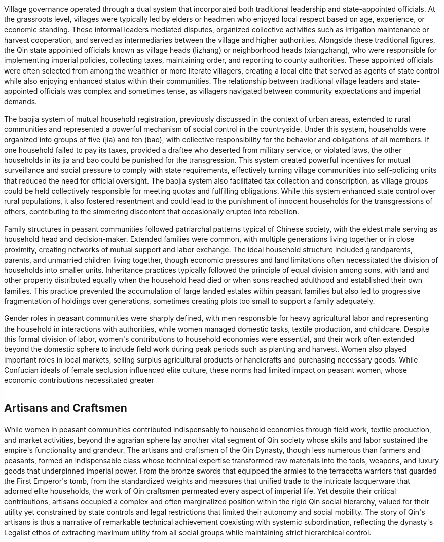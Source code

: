 Village governance operated through a dual system that incorporated both traditional leadership and state-appointed officials. At the grassroots level, villages were typically led by elders or headmen who enjoyed local respect based on age, experience, or economic standing. These informal leaders mediated disputes, organized collective activities such as irrigation maintenance or harvest cooperation, and served as intermediaries between the village and higher authorities. Alongside these traditional figures, the Qin state appointed officials known as village heads (lizhang) or neighborhood heads (xiangzhang), who were responsible for implementing imperial policies, collecting taxes, maintaining order, and reporting to county authorities. These appointed officials were often selected from among the wealthier or more literate villagers, creating a local elite that served as agents of state control while also enjoying enhanced status within their communities. The relationship between traditional village leaders and state-appointed officials was complex and sometimes tense, as villagers navigated between community expectations and imperial demands.

The baojia system of mutual household registration, previously discussed in the context of urban areas, extended to rural communities and represented a powerful mechanism of social control in the countryside. Under this system, households were organized into groups of five (jia) and ten (bao), with collective responsibility for the behavior and obligations of all members. If one household failed to pay its taxes, provided a draftee who deserted from military service, or violated laws, the other households in its jia and bao could be punished for the transgression. This system created powerful incentives for mutual surveillance and social pressure to comply with state requirements, effectively turning village communities into self-policing units that reduced the need for official oversight. The baojia system also facilitated tax collection and conscription, as village groups could be held collectively responsible for meeting quotas and fulfilling obligations. While this system enhanced state control over rural populations, it also fostered resentment and could lead to the punishment of innocent households for the transgressions of others, contributing to the simmering discontent that occasionally erupted into rebellion.

Family structures in peasant communities followed patriarchal patterns typical of Chinese society, with the eldest male serving as household head and decision-maker. Extended families were common, with multiple generations living together or in close proximity, creating networks of mutual support and labor exchange. The ideal household structure included grandparents, parents, and unmarried children living together, though economic pressures and land limitations often necessitated the division of households into smaller units. Inheritance practices typically followed the principle of equal division among sons, with land and other property distributed equally when the household head died or when sons reached adulthood and established their own families. This practice prevented the accumulation of large landed estates within peasant families but also led to progressive fragmentation of holdings over generations, sometimes creating plots too small to support a family adequately.

Gender roles in peasant communities were sharply defined, with men responsible for heavy agricultural labor and representing the household in interactions with authorities, while women managed domestic tasks, textile production, and childcare. Despite this formal division of labor, women's contributions to household economies were essential, and their work often extended beyond the domestic sphere to include field work during peak periods such as planting and harvest. Women also played important roles in local markets, selling surplus agricultural products or handicrafts and purchasing necessary goods. While Confucian ideals of female seclusion influenced elite culture, these norms had limited impact on peasant women, whose economic contributions necessitated greater

## Artisans and Craftsmen

While women in peasant communities contributed indispensably to household economies through field work, textile production, and market activities, beyond the agrarian sphere lay another vital segment of Qin society whose skills and labor sustained the empire's functionality and grandeur. The artisans and craftsmen of the Qin Dynasty, though less numerous than farmers and peasants, formed an indispensable class whose technical expertise transformed raw materials into the tools, weapons, and luxury goods that underpinned imperial power. From the bronze swords that equipped the armies to the terracotta warriors that guarded the First Emperor's tomb, from the standardized weights and measures that unified trade to the intricate lacquerware that adorned elite households, the work of Qin craftsmen permeated every aspect of imperial life. Yet despite their critical contributions, artisans occupied a complex and often marginalized position within the rigid Qin social hierarchy, valued for their utility yet constrained by state controls and legal restrictions that limited their autonomy and social mobility. The story of Qin's artisans is thus a narrative of remarkable technical achievement coexisting with systemic subordination, reflecting the dynasty's Legalist ethos of extracting maximum utility from all social groups while maintaining strict hierarchical control.

